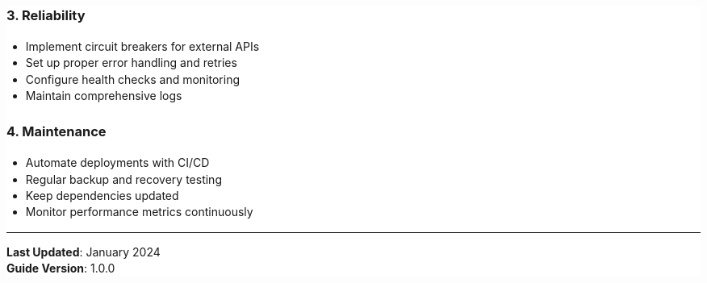 ### 3. Reliability

- Implement circuit breakers for external APIs
- Set up proper error handling and retries
- Configure health checks and monitoring
- Maintain comprehensive logs

### 4. Maintenance

- Automate deployments with CI/CD
- Regular backup and recovery testing
- Keep dependencies updated
- Monitor performance metrics continuously

---

**Last Updated**: January 2024  
**Guide Version**: 1.0.0
